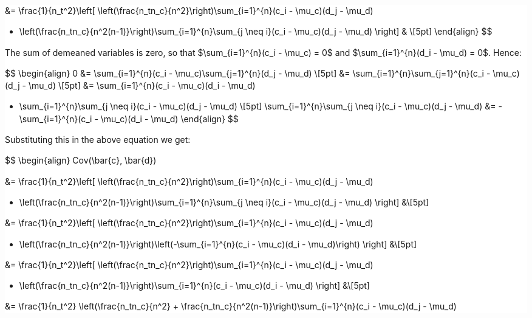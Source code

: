 &=
\frac{1}{n_t^2}\left[
\left(\frac{n_tn_c}{n^2}\right)\sum_{i=1}^{n}(c_i - \mu_c)(d_j - \mu_d)
- \left(\frac{n_tn_c}{n^2(n-1)}\right)\sum_{i=1}^{n}\sum_{j \neq i}(c_i - \mu_c)(d_j - \mu_d)
\right]
&
\\[5pt]
\end{align}
$$

The sum of demeaned variables is zero, so that $\sum_{i=1}^{n}(c_i - \mu_c) = 0$ and  $\sum_{i=1}^{n}(d_i - \mu_d) = 0$. Hence:

$$
\begin{align}
0 
&= \sum_{i=1}^{n}(c_i - \mu_c)\sum_{j=1}^{n}(d_j - \mu_d) \\[5pt]
&= \sum_{i=1}^{n}\sum_{j=1}^{n}(c_i - \mu_c)(d_j - \mu_d) \\[5pt]
&= \sum_{i=1}^{n}(c_i - \mu_c)(d_i - \mu_d)
+ \sum_{i=1}^{n}\sum_{j \neq i}(c_i - \mu_c)(d_j - \mu_d) \\[5pt]
\sum_{i=1}^{n}\sum_{j \neq i}(c_i - \mu_c)(d_j - \mu_d) &= 
-\sum_{i=1}^{n}(c_i - \mu_c)(d_i - \mu_d)
\end{align}
$$

Substituting this in the above equation we get:

$$
\begin{align}
Cov(\bar{c}, \bar{d})

&=
\frac{1}{n_t^2}\left[
\left(\frac{n_tn_c}{n^2}\right)\sum_{i=1}^{n}(c_i - \mu_c)(d_j - \mu_d)
- \left(\frac{n_tn_c}{n^2(n-1)}\right)\sum_{i=1}^{n}\sum_{j \neq i}(c_i - \mu_c)(d_j - \mu_d)
\right]
&\\[5pt]

&=
\frac{1}{n_t^2}\left[
\left(\frac{n_tn_c}{n^2}\right)\sum_{i=1}^{n}(c_i - \mu_c)(d_j - \mu_d)
- \left(\frac{n_tn_c}{n^2(n-1)}\right)\left(-\sum_{i=1}^{n}(c_i - \mu_c)(d_i - \mu_d)\right)
\right]
&\\[5pt]

&=
\frac{1}{n_t^2}\left[
\left(\frac{n_tn_c}{n^2}\right)\sum_{i=1}^{n}(c_i - \mu_c)(d_j - \mu_d)
+ \left(\frac{n_tn_c}{n^2(n-1)}\right)\sum_{i=1}^{n}(c_i - \mu_c)(d_i - \mu_d)
\right]
&\\[5pt]

&=
\frac{1}{n_t^2}
\left(\frac{n_tn_c}{n^2} + \frac{n_tn_c}{n^2(n-1)}\right)\sum_{i=1}^{n}(c_i - \mu_c)(d_j - \mu_d)
